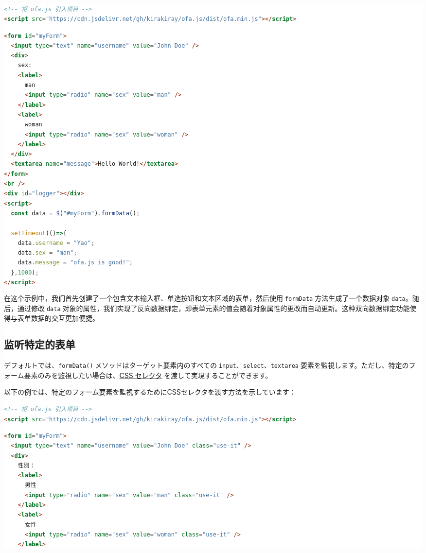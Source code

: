 <html-viewer>

```html
<!-- 将 ofa.js 引入项目 -->
<script src="https://cdn.jsdelivr.net/gh/kirakiray/ofa.js/dist/ofa.min.js"></script>
```

```html
<form id="myForm">
  <input type="text" name="username" value="John Doe" />
  <div>
    sex:
    <label>
      man
      <input type="radio" name="sex" value="man" />
    </label>
    <label>
      woman
      <input type="radio" name="sex" value="woman" />
    </label>
  </div>
  <textarea name="message">Hello World!</textarea>
</form>
<br />
<div id="logger"></div>
<script>
  const data = $("#myForm").formData();

  setTimeout(()=>{
    data.username = "Yao";
    data.sex = "man";
    data.message = "ofa.js is good!";
  },1000);
</script>
```

</html-viewer>

在这个示例中，我们首先创建了一个包含文本输入框、单选按钮和文本区域的表单，然后使用 `formData` 方法生成了一个数据对象 `data`。随后，通过修改 `data` 对象的属性，我们实现了反向数据绑定，即表单元素的值会随着对象属性的更改而自动更新。这种双向数据绑定功能使得与表单数据的交互更加便捷。

## 监听特定的表单

デフォルトでは、`formData()` メソッドはターゲット要素内のすべての `input`、`select`、`textarea` 要素を監視します。ただし、特定のフォーム要素のみを監視したい場合は、[CSS セレクタ](https://developer.mozilla.org/en-US/docs/Web/CSS/CSS_selectors) を渡して実現することができます。

以下の例では、特定のフォーム要素を監視するためにCSSセレクタを渡す方法を示しています：

<html-viewer>

```html
<!-- 将 ofa.js 引入项目 -->
<script src="https://cdn.jsdelivr.net/gh/kirakiray/ofa.js/dist/ofa.min.js"></script>
```

```html
<form id="myForm">
  <input type="text" name="username" value="John Doe" class="use-it" />
  <div>
    性別：
    <label>
      男性
      <input type="radio" name="sex" value="man" class="use-it" />
    </label>
    <label>
      女性
      <input type="radio" name="sex" value="woman" class="use-it" />
    </label>
```